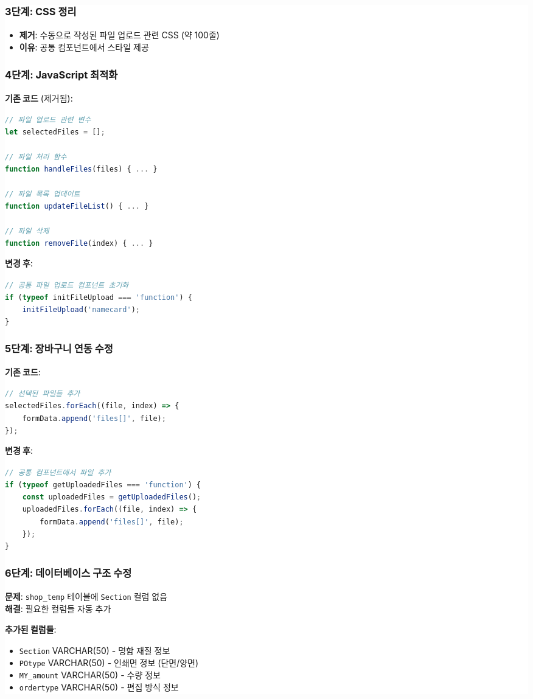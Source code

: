 ### 3단계: CSS 정리
- **제거**: 수동으로 작성된 파일 업로드 관련 CSS (약 100줄)
- **이유**: 공통 컴포넌트에서 스타일 제공

### 4단계: JavaScript 최적화
**기존 코드** (제거됨):
```javascript
// 파일 업로드 관련 변수
let selectedFiles = [];

// 파일 처리 함수
function handleFiles(files) { ... }

// 파일 목록 업데이트
function updateFileList() { ... }

// 파일 삭제
function removeFile(index) { ... }
```

**변경 후**:
```javascript
// 공통 파일 업로드 컴포넌트 초기화
if (typeof initFileUpload === 'function') {
    initFileUpload('namecard');
}
```

### 5단계: 장바구니 연동 수정
**기존 코드**:
```javascript
// 선택된 파일들 추가
selectedFiles.forEach((file, index) => {
    formData.append('files[]', file);
});
```

**변경 후**:
```javascript
// 공통 컴포넌트에서 파일 추가
if (typeof getUploadedFiles === 'function') {
    const uploadedFiles = getUploadedFiles();
    uploadedFiles.forEach((file, index) => {
        formData.append('files[]', file);
    });
}
```

### 6단계: 데이터베이스 구조 수정
**문제**: `shop_temp` 테이블에 `Section` 컬럼 없음  
**해결**: 필요한 컬럼들 자동 추가

**추가된 컬럼들**:
- `Section` VARCHAR(50) - 명함 재질 정보
- `POtype` VARCHAR(50) - 인쇄면 정보 (단면/양면)
- `MY_amount` VARCHAR(50) - 수량 정보
- `ordertype` VARCHAR(50) - 편집 방식 정보
